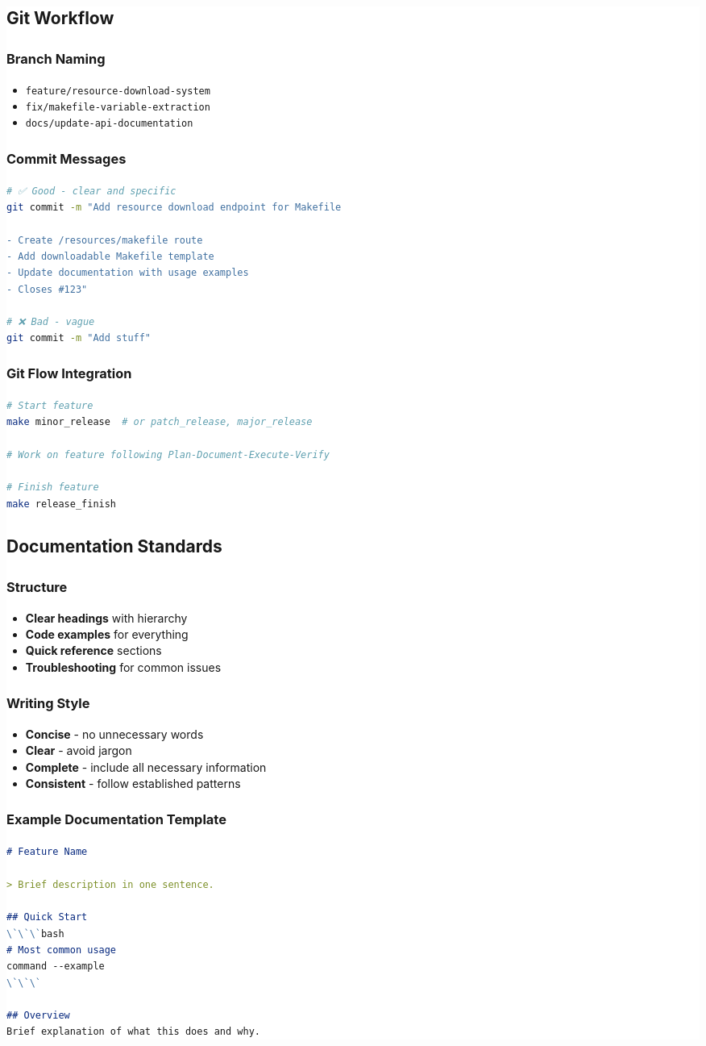 ## Git Workflow

### Branch Naming
- `feature/resource-download-system`
- `fix/makefile-variable-extraction`
- `docs/update-api-documentation`

### Commit Messages
```bash
# ✅ Good - clear and specific
git commit -m "Add resource download endpoint for Makefile

- Create /resources/makefile route
- Add downloadable Makefile template
- Update documentation with usage examples
- Closes #123"

# ❌ Bad - vague
git commit -m "Add stuff"
```

### Git Flow Integration
```bash
# Start feature
make minor_release  # or patch_release, major_release

# Work on feature following Plan-Document-Execute-Verify

# Finish feature  
make release_finish
```

## Documentation Standards

### Structure
- **Clear headings** with hierarchy
- **Code examples** for everything
- **Quick reference** sections
- **Troubleshooting** for common issues

### Writing Style
- **Concise** - no unnecessary words
- **Clear** - avoid jargon
- **Complete** - include all necessary information
- **Consistent** - follow established patterns

### Example Documentation Template
```markdown
# Feature Name

> Brief description in one sentence.

## Quick Start
\`\`\`bash
# Most common usage
command --example
\`\`\`

## Overview
Brief explanation of what this does and why.

```